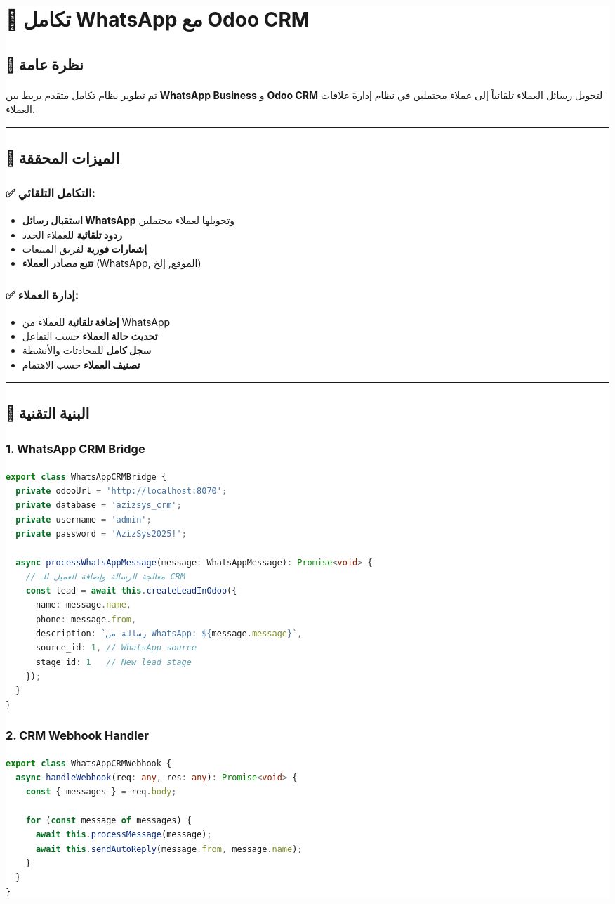 # 📱 تكامل WhatsApp مع Odoo CRM

## 🎯 نظرة عامة

تم تطوير نظام تكامل متقدم يربط بين **WhatsApp Business** و **Odoo CRM** لتحويل رسائل العملاء تلقائياً إلى عملاء محتملين في نظام إدارة علاقات العملاء.

---

## 🚀 الميزات المحققة

### ✅ التكامل التلقائي:
- **استقبال رسائل WhatsApp** وتحويلها لعملاء محتملين
- **ردود تلقائية** للعملاء الجدد
- **إشعارات فورية** لفريق المبيعات
- **تتبع مصادر العملاء** (WhatsApp, الموقع, إلخ)

### ✅ إدارة العملاء:
- **إضافة تلقائية** للعملاء من WhatsApp
- **تحديث حالة العملاء** حسب التفاعل
- **سجل كامل** للمحادثات والأنشطة
- **تصنيف العملاء** حسب الاهتمام

---

## 🔧 البنية التقنية

### 1. WhatsApp CRM Bridge
```typescript
export class WhatsAppCRMBridge {
  private odooUrl = 'http://localhost:8070';
  private database = 'azizsys_crm';
  private username = 'admin';
  private password = 'AzizSys2025!';

  async processWhatsAppMessage(message: WhatsAppMessage): Promise<void> {
    // معالجة الرسالة وإضافة العميل للـ CRM
    const lead = await this.createLeadInOdoo({
      name: message.name,
      phone: message.from,
      description: `رسالة من WhatsApp: ${message.message}`,
      source_id: 1, // WhatsApp source
      stage_id: 1   // New lead stage
    });
  }
}
```

### 2. CRM Webhook Handler
```typescript
export class WhatsAppCRMWebhook {
  async handleWebhook(req: any, res: any): Promise<void> {
    const { messages } = req.body;
    
    for (const message of messages) {
      await this.processMessage(message);
      await this.sendAutoReply(message.from, message.name);
    }
  }
}
```